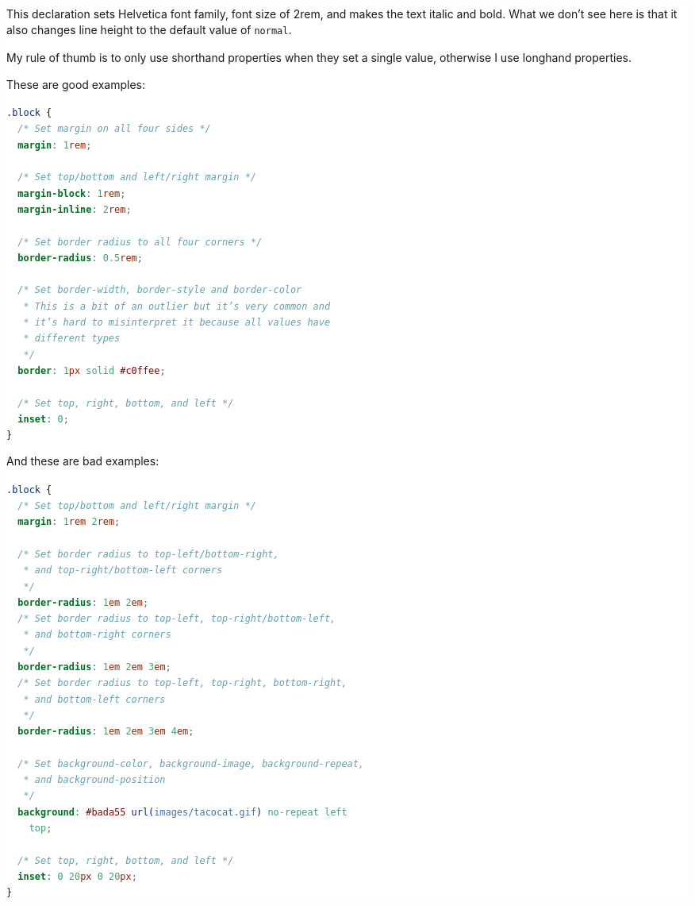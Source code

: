 This declaration sets Helvetica font family, font size of 2rem, and makes the text italic and bold. What we don’t see here is that it also changes line height to the default value of `normal`.

My rule of thumb is to only use shorthand properties when they set a single value, otherwise I use longhand properties.

These are good examples:

```css
.block {
  /* Set margin on all four sides */
  margin: 1rem;

  /* Set top/bottom and left/right margin */
  margin-block: 1rem;
  margin-inline: 2rem;

  /* Set border radius to all four corners */
  border-radius: 0.5rem;

  /* Set border-width, border-style and border-color
   * This is a bit of an outlier but it’s very common and
   * it’s hard to misinterpret it because all values have
   * different types
   */
  border: 1px solid #c0ffee;

  /* Set top, right, bottom, and left */
  inset: 0;
}
```

And these are bad examples:

```css
.block {
  /* Set top/bottom and left/right margin */
  margin: 1rem 2rem;

  /* Set border radius to top-left/bottom-right,
   * and top-right/bottom-left corners
   */
  border-radius: 1em 2em;
  /* Set border radius to top-left, top-right/bottom-left,
   * and bottom-right corners
   */
  border-radius: 1em 2em 3em;
  /* Set border radius to top-left, top-right, bottom-right,
   * and bottom-left corners
   */
  border-radius: 1em 2em 3em 4em;

  /* Set background-color, background-image, background-repeat,
   * and background-position
   */
  background: #bada55 url(images/tacocat.gif) no-repeat left
    top;

  /* Set top, right, bottom, and left */
  inset: 0 20px 0 20px;
}
```
